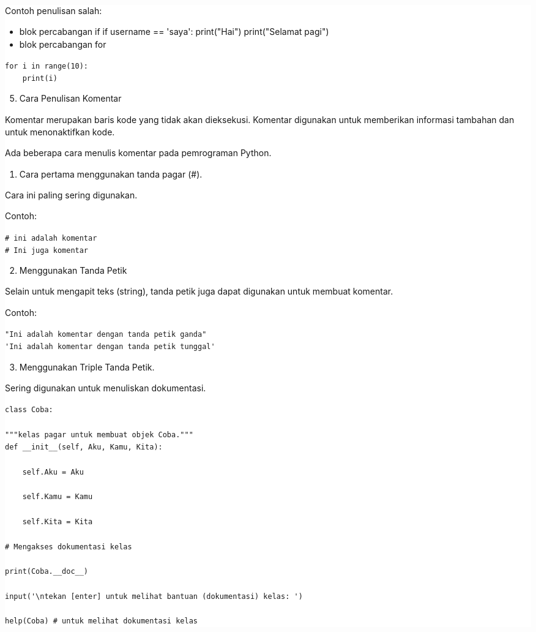 Contoh penulisan salah:

- blok percabangan if if username == 'saya': print("Hai") print("Selamat pagi")
- blok percabangan for

```
for i in range(10):
    print(i)
```

5. Cara Penulisan Komentar

Komentar merupakan baris kode yang tidak akan dieksekusi. Komentar digunakan untuk memberikan informasi tambahan dan untuk menonaktifkan kode.

Ada beberapa cara menulis komentar pada pemrograman Python.

1. Cara pertama menggunakan tanda pagar (#).

Cara ini paling sering digunakan.

Contoh:

```
# ini adalah komentar
# Ini juga komentar
```

2. Menggunakan Tanda Petik

Selain untuk mengapit teks (string), tanda petik juga dapat digunakan untuk membuat komentar.

Contoh:

```
"Ini adalah komentar dengan tanda petik ganda"
'Ini adalah komentar dengan tanda petik tunggal'
```

3. Menggunakan Triple Tanda Petik.

Sering digunakan untuk menuliskan dokumentasi.

```
class Coba:

"""kelas pagar untuk membuat objek Coba."""
def __init__(self, Aku, Kamu, Kita):

    self.Aku = Aku

    self.Kamu = Kamu

    self.Kita = Kita

# Mengakses dokumentasi kelas

print(Coba.__doc__)

input('\ntekan [enter] untuk melihat bantuan (dokumentasi) kelas: ')

help(Coba) # untuk melihat dokumentasi kelas
```
